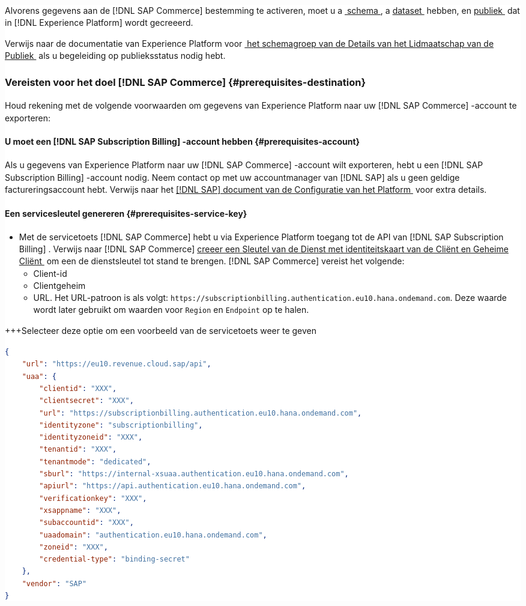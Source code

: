 Alvorens gegevens aan de [!DNL SAP Commerce] bestemming te activeren, moet u a [&#x200B; schema &#x200B;](/help/xdm/schema/composition.md), a [&#x200B; dataset &#x200B;](https://experienceleague.adobe.com/docs/platform-learn/tutorials/data-ingestion/create-datasets-and-ingest-data.html) hebben, en [&#x200B; publiek &#x200B;](https://experienceleague.adobe.com/docs/platform-learn/tutorials/audiences/create-audiences.html) dat in [!DNL Experience Platform] wordt gecreeerd.

Verwijs naar de documentatie van Experience Platform voor [&#x200B; het schemagroep van de Details van het Lidmaatschap van de Publiek &#x200B;](/help/xdm/field-groups/profile/segmentation.md) als u begeleiding op publieksstatus nodig hebt.

### Vereisten voor het doel [!DNL SAP Commerce] {#prerequisites-destination}

Houd rekening met de volgende voorwaarden om gegevens van Experience Platform naar uw [!DNL SAP Commerce] -account te exporteren:

#### U moet een [!DNL SAP Subscription Billing] -account hebben {#prerequisites-account}

Als u gegevens van Experience Platform naar uw [!DNL SAP Commerce] -account wilt exporteren, hebt u een [!DNL SAP Subscription Billing] -account nodig. Neem contact op met uw accountmanager van [!DNL SAP] als u geen geldige factureringsaccount hebt. Verwijs naar het [[!DNL SAP]  document van de Configuratie van het Platform &#x200B;](https://help.sap.com/doc/5fd179965d5145fbbe7f2a7aa1272338/latest/en-US/PlatformConfiguration.pdf) voor extra details.

#### Een servicesleutel genereren {#prerequisites-service-key}

* Met de servicetoets [!DNL SAP Commerce] hebt u via Experience Platform toegang tot de API van [!DNL SAP Subscription Billing] . Verwijs naar [!DNL SAP Commerce] [&#x200B; creeer een Sleutel van de Dienst met identiteitskaart van de Cliënt en Geheime Cliënt &#x200B;](https://help.sap.com/docs/CLOUD_TO_CASH_OD/1216e7b79c984675b0a6f0005e351c74/87c11a0f5dc3494eaf3baa355925c030.html#create-a-service-key-with-client-id-and-client-secret) om een de dienstsleutel tot stand te brengen. [!DNL SAP Commerce] vereist het volgende:
   * Client-id
   * Clientgeheim
   * URL. Het URL-patroon is als volgt: `https://subscriptionbilling.authentication.eu10.hana.ondemand.com`. Deze waarde wordt later gebruikt om waarden voor `Region` en `Endpoint` op te halen.

+++Selecteer deze optie om een voorbeeld van de servicetoets weer te geven

```json
{ 
    "url": "https://eu10.revenue.cloud.sap/api",
    "uaa": {
        "clientid": "XXX",
        "clientsecret": "XXX",
        "url": "https://subscriptionbilling.authentication.eu10.hana.ondemand.com",
        "identityzone": "subscriptionbilling",
        "identityzoneid": "XXX",
        "tenantid": "XXX",
        "tenantmode": "dedicated",
        "sburl": "https://internal-xsuaa.authentication.eu10.hana.ondemand.com",
        "apiurl": "https://api.authentication.eu10.hana.ondemand.com",
        "verificationkey": "XXX",
        "xsappname": "XXX",
        "subaccountid": "XXX",
        "uaadomain": "authentication.eu10.hana.ondemand.com",
        "zoneid": "XXX",
        "credential-type": "binding-secret"
    },
    "vendor": "SAP"
}
```

